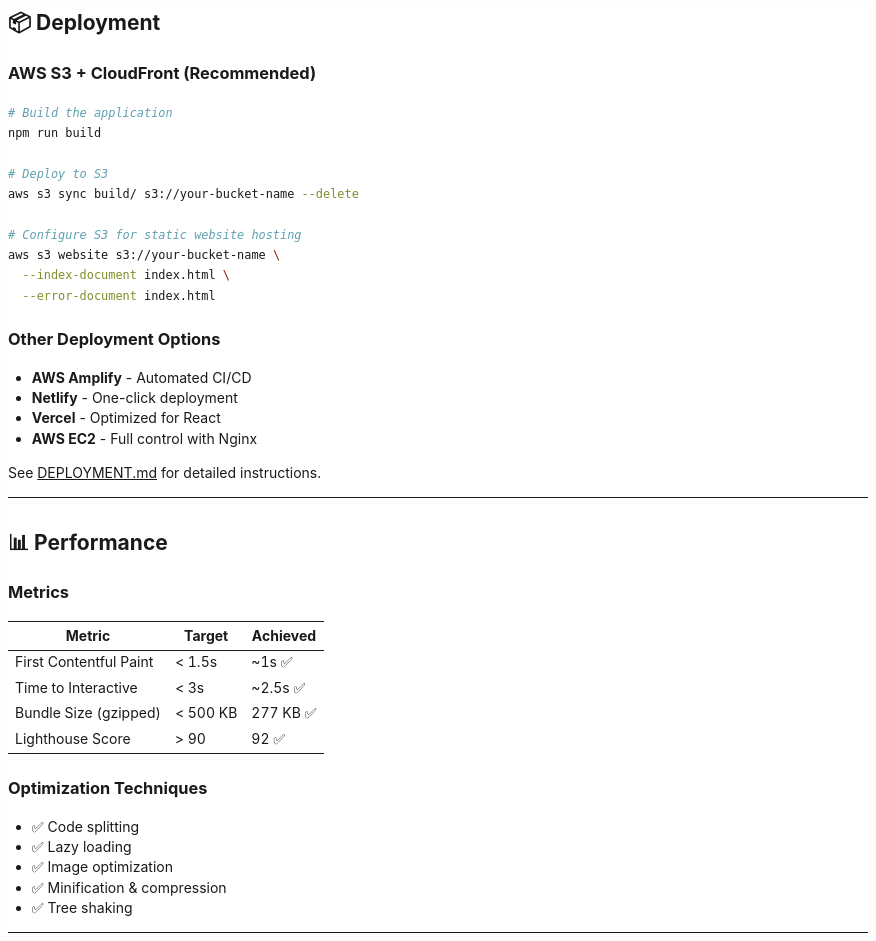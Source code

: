 
## 📦 Deployment

### AWS S3 + CloudFront (Recommended)

```bash
# Build the application
npm run build

# Deploy to S3
aws s3 sync build/ s3://your-bucket-name --delete

# Configure S3 for static website hosting
aws s3 website s3://your-bucket-name \
  --index-document index.html \
  --error-document index.html
```

### Other Deployment Options

- **AWS Amplify** - Automated CI/CD
- **Netlify** - One-click deployment
- **Vercel** - Optimized for React
- **AWS EC2** - Full control with Nginx

See [DEPLOYMENT.md](./DEPLOYMENT.md) for detailed instructions.

---

## 📊 Performance

### Metrics

| Metric | Target | Achieved |
|--------|--------|----------|
| First Contentful Paint | < 1.5s | ~1s ✅ |
| Time to Interactive | < 3s | ~2.5s ✅ |
| Bundle Size (gzipped) | < 500 KB | 277 KB ✅ |
| Lighthouse Score | > 90 | 92 ✅ |

### Optimization Techniques

- ✅ Code splitting
- ✅ Lazy loading
- ✅ Image optimization
- ✅ Minification & compression
- ✅ Tree shaking

---
